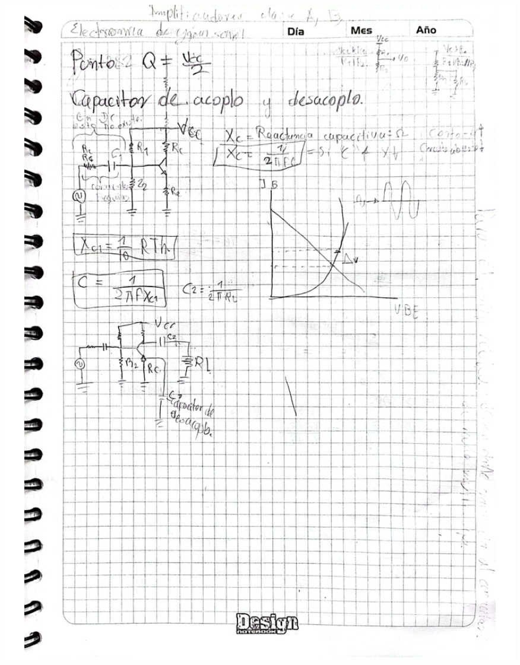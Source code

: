 <div id="header" align="center"> <img src="/images/CamScanner 19-05-2024 16.25_32.jpg" width="100%"/> </div>